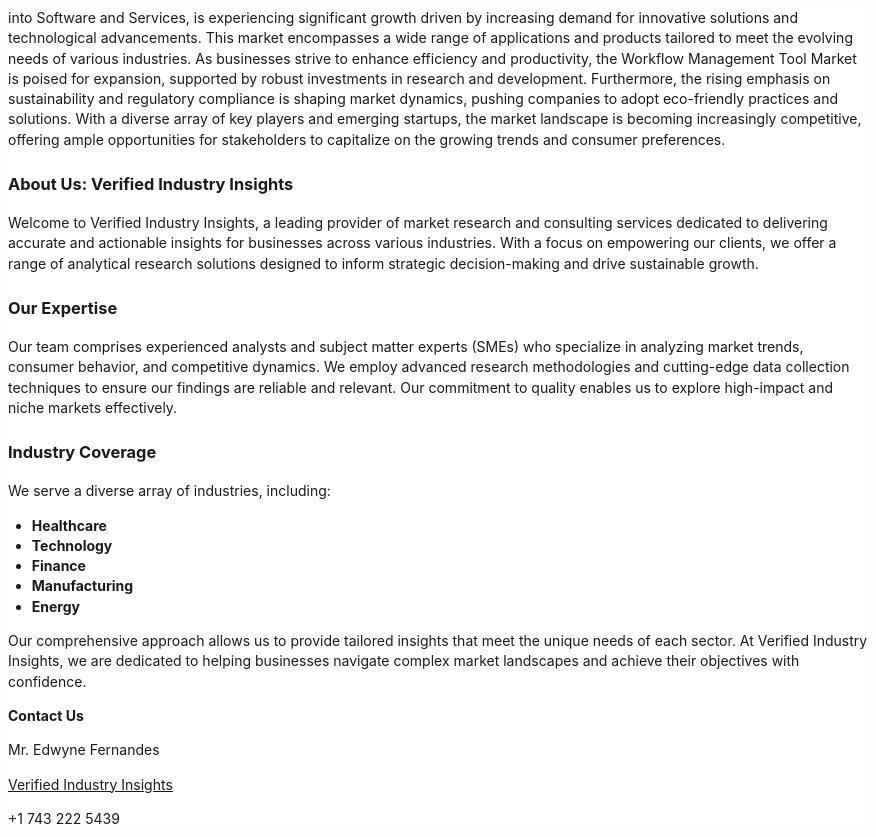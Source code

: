 into Software and Services, is experiencing significant growth driven by increasing demand for innovative solutions and technological advancements. This market encompasses a wide range of applications and products tailored to meet the evolving needs of various industries. As businesses strive to enhance efficiency and productivity, the Workflow Management Tool Market is poised for expansion, supported by robust investments in research and development. Furthermore, the rising emphasis on sustainability and regulatory compliance is shaping market dynamics, pushing companies to adopt eco-friendly practices and solutions. With a diverse array of key players and emerging startups, the market landscape is becoming increasingly competitive, offering ample opportunities for stakeholders to capitalize on the growing trends and consumer preferences.</p><h3>About Us: Verified Industry Insights</h3><p>Welcome to Verified Industry Insights, a leading provider of market research and consulting services dedicated to delivering accurate and actionable insights for businesses across various industries. With a focus on empowering our clients, we offer a range of analytical research solutions designed to inform strategic decision-making and drive sustainable growth.</p><h3>Our Expertise</h3><p>Our team comprises experienced analysts and subject matter experts (SMEs) who specialize in analyzing market trends, consumer behavior, and competitive dynamics. We employ advanced research methodologies and cutting-edge data collection techniques to ensure our findings are reliable and relevant. Our commitment to quality enables us to explore high-impact and niche markets effectively.</p><h3>Industry Coverage</h3><p>We serve a diverse array of industries, including:</p><ul><li><strong>Healthcare</strong></li><li><strong>Technology</strong></li><li><strong>Finance</strong></li><li><strong>Manufacturing</strong></li><li><strong>Energy</strong></li></ul><p>Our comprehensive approach allows us to provide tailored insights that meet the unique needs of each sector. At Verified Industry Insights, we are dedicated to helping businesses navigate complex market landscapes and achieve their objectives with confidence.</p><p><strong>Contact Us</strong></p><p>Mr. Edwyne Fernandes</p><p><a href="https://www.verifiedindustryinsights.com/">Verified Industry Insights</a></p><p>+1 743 222 5439</p>
